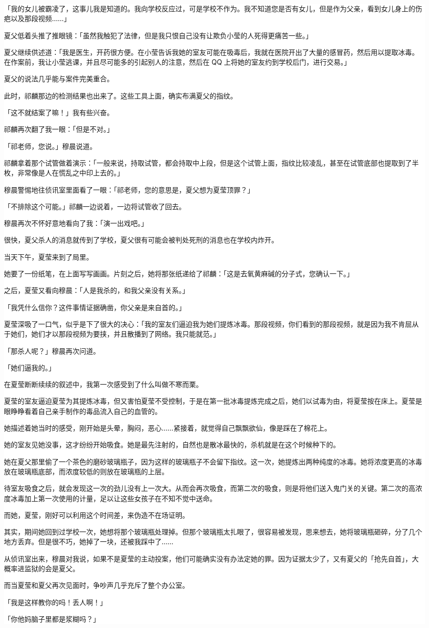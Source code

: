 「我的女儿被霸凌了，这事儿我是知道的。我向学校反应过，可是学校不作为。我不知道您是否有女儿，但是作为父亲，看到女儿身上的伤疤以及那段视频……」

夏父低着头推了推眼镜：「虽然我触犯了法律，但是我只恨自己没有让欺负小莹的人死得更痛苦一些。」

夏父继续供述道：「我是医生，开药很方便。在小莹告诉我她的室友可能在吸毒后，我就在医院开出了大量的感冒药，然后用以提取冰毒。在作案前，我让小莹逃课，并且尽可能多的引起别人的注意，然后在 QQ 上将她的室友约到学校后门，进行交易。」

夏父的说法几乎能与案件完美重合。

此时，祁麟那边的检测结果也出来了。这些工具上面，确实布满夏父的指纹。

「这不就结案了嘛！」我有些兴奋。

祁麟再次翻了我一眼：「但是不对。」

「祁老师，您说。」穆晨说道。

祁麟拿着那个试管做着演示：「一般来说，持取试管，都会持取中上段，但是这个试管上面，指纹比较凌乱，甚至在试管底部也提取到了半枚，非常像是人在慌乱之中印上去的。」

穆晨警惕地往侦讯室里面看了一眼：「祁老师，您的意思是，夏父想为夏莹顶罪？」

「不排除这个可能。」祁麟一边说着，一边将试管收了回去。

穆晨再次不怀好意地看向了我：「演一出戏吧。」

很快，夏父杀人的消息就传到了学校，夏父很有可能会被判处死刑的消息也在学校内炸开。

当天下午，夏莹来到了局里。

她要了一份纸笔，在上面写写画画。片刻之后，她将那张纸递给了祁麟：「这是去氧黄麻碱的分子式，您确认一下。」

之后，夏莹又看向穆晨：「人是我杀的，和我父亲没有关系。」

「我凭什么信你？这件事情证据确凿，你父亲是来自首的。」

夏莹深吸了一口气，似乎是下了很大的决心：「我的室友们逼迫我为她们提炼冰毒。那段视频，你们看到的那段视频，就是因为我不肯屈从于她们，她们才以那段视频为要挟，并且散播到了网络。我只能就范。」

「那杀人呢？」穆晨再次问道。

「她们逼我的。」

在夏莹断断续续的叙述中，我第一次感受到了什么叫做不寒而栗。

夏莹的室友逼迫夏莹为其提炼冰毒，但又害怕夏莹不受控制，于是在第一批冰毒提炼完成之后，她们以试毒为由，将夏莹按在床上。夏莹是眼睁睁看着自己亲手制作的毒品流入自己的血管的。

她描述着她当时的感受，刚开始是头晕，胸闷，恶心……紧接着，就觉得自己飘飘欲仙，像是踩在了棉花上。

她的室友见她没事，这才纷纷开始吸食。她是最先注射的，自然也是散冰最快的，杀机就是在这个时候种下的。

她在夏父那里偷了一个茶色的磨砂玻璃瓶子，因为这样的玻璃瓶子不会留下指纹。这一次，她提炼出两种纯度的冰毒。她将浓度更高的冰毒放在玻璃瓶底部，而浓度较低的则放在玻璃瓶的上层。

待室友吸食之后，就会发现这一次的劲儿没有上一次大。从而会再次吸食，而第二次的吸食，则是将他们送入鬼门关的关键。第二次的高浓度冰毒加上第一次使用的计量，足以让这些女孩子在不知不觉中送命。

而她，夏莹，刚好可以利用这个时间差，来伪造不在场证明。

其实，期间她回到过学校一次，她想将那个玻璃瓶处理掉。但那个玻璃瓶太扎眼了，很容易被发现，思来想去，她将玻璃瓶砸碎，分了几个地方丢弃。但是很不巧，她掉了一块，还被我踩中了……

从侦讯室出来，穆晨对我说，如果不是夏莹的主动投案，他们可能确实没有办法定她的罪。因为证据太少了，又有夏父的「抢先自首」，大概率进监狱的会是夏父。

而当夏莹和夏父再次见面时，争吵声几乎充斥了整个办公室。

「我是这样教你的吗！丢人啊！」

「你他妈脑子里都是浆糊吗？」
